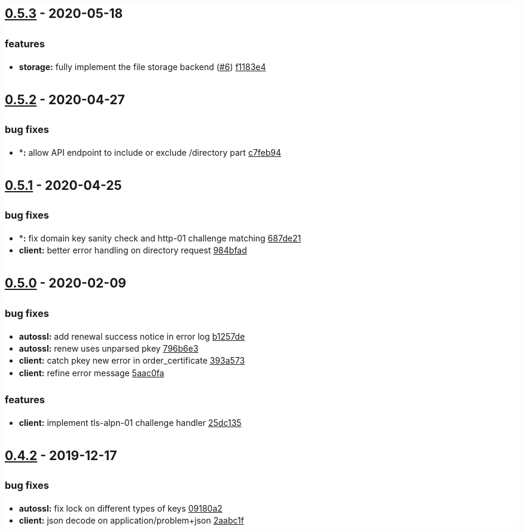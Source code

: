 
<a name="0.5.3"></a>
## [0.5.3] - 2020-05-18
### features
- **storage:** fully implement the file storage backend ([#6](https://github.com/fffonion/lua-resty-acme/issues/6)) [f1183e4](https://github.com/fffonion/lua-resty-acme/commit/f1183e4c4947dad6edd185631358f1d705a2d98e)


<a name="0.5.2"></a>
## [0.5.2] - 2020-04-27
### bug fixes
- ***:** allow API endpoint to include or exclude /directory part [c7feb94](https://github.com/fffonion/lua-resty-acme/commit/c7feb944db40dc7d8e571cc09594aebffc496bd7)


<a name="0.5.1"></a>
## [0.5.1] - 2020-04-25
### bug fixes
- ***:** fix domain key sanity check and http-01 challenge matching [687de21](https://github.com/fffonion/lua-resty-acme/commit/687de2134335278697220cf67ef0b26c4be34e07)
- **client:** better error handling on directory request [984bfad](https://github.com/fffonion/lua-resty-acme/commit/984bfad031cef1a6ee3554c8c736ace596ed10d3)


<a name="0.5.0"></a>
## [0.5.0] - 2020-02-09
### bug fixes
- **autossl:** add renewal success notice in error log [b1257de](https://github.com/fffonion/lua-resty-acme/commit/b1257de80bb0e55ff70694bba96bbcf9f9507ae8)
- **autossl:** renew uses unparsed pkey [796b6e3](https://github.com/fffonion/lua-resty-acme/commit/796b6e3005b4301371ca99b2573e56644a456f01)
- **client:** catch pkey new error in order_certificate [393a573](https://github.com/fffonion/lua-resty-acme/commit/393a573b3cb7d3c931f3860c4d99e1e5714edb67)
- **client:** refine error message [5aac0fa](https://github.com/fffonion/lua-resty-acme/commit/5aac0fa92b84ba1b483f6c8d6913e67c7722a7cb)

### features
- **client:** implement tls-alpn-01 challenge handler [25dc135](https://github.com/fffonion/lua-resty-acme/commit/25dc135eaf25c604d21b31664bb36e526a72ad2f)


<a name="0.4.2"></a>
## [0.4.2] - 2019-12-17
### bug fixes
- **autossl:** fix lock on different types of keys [09180a2](https://github.com/fffonion/lua-resty-acme/commit/09180a25ea7864e07ef3d94ebb3b8456f072f967)
- **client:** json decode on application/problem+json [2aabc1f](https://github.com/fffonion/lua-resty-acme/commit/2aabc1f5d535f273b97989f5874d45987fa0ebc9)


[Unreleased]: https://github.com/fffonion/lua-resty-acme/compare/0.15.0...HEAD
[0.15.0]: https://github.com/fffonion/lua-resty-acme/compare/0.14.0...0.15.0
[0.14.0]: https://github.com/fffonion/lua-resty-acme/compare/0.13.0...0.14.0
[0.13.0]: https://github.com/fffonion/lua-resty-acme/compare/0.12.0...0.13.0
[0.12.0]: https://github.com/fffonion/lua-resty-acme/compare/0.11.0...0.12.0
[0.11.0]: https://github.com/fffonion/lua-resty-acme/compare/0.10.1...0.11.0
[0.10.1]: https://github.com/fffonion/lua-resty-acme/compare/0.10.0...0.10.1
[0.10.0]: https://github.com/fffonion/lua-resty-acme/compare/0.9.0...0.10.0
[0.9.0]: https://github.com/fffonion/lua-resty-acme/compare/0.8.2...0.9.0
[0.8.2]: https://github.com/fffonion/lua-resty-acme/compare/0.8.1...0.8.2
[0.8.1]: https://github.com/fffonion/lua-resty-acme/compare/0.8.0...0.8.1
[0.8.0]: https://github.com/fffonion/lua-resty-acme/compare/0.7.2...0.8.0
[0.7.2]: https://github.com/fffonion/lua-resty-acme/compare/0.7.1...0.7.2
[0.7.1]: https://github.com/fffonion/lua-resty-acme/compare/0.7.0...0.7.1
[0.7.0]: https://github.com/fffonion/lua-resty-acme/compare/0.6.2...0.7.0
[0.6.2]: https://github.com/fffonion/lua-resty-acme/compare/0.6.1...0.6.2
[0.6.1]: https://github.com/fffonion/lua-resty-acme/compare/0.6.0...0.6.1
[0.6.0]: https://github.com/fffonion/lua-resty-acme/compare/0.5.11...0.6.0
[0.5.11]: https://github.com/fffonion/lua-resty-acme/compare/0.5.10...0.5.11
[0.5.10]: https://github.com/fffonion/lua-resty-acme/compare/0.5.9...0.5.10
[0.5.9]: https://github.com/fffonion/lua-resty-acme/compare/0.5.8...0.5.9
[0.5.8]: https://github.com/fffonion/lua-resty-acme/compare/0.5.7...0.5.8
[0.5.7]: https://github.com/fffonion/lua-resty-acme/compare/0.5.6...0.5.7
[0.5.6]: https://github.com/fffonion/lua-resty-acme/compare/0.5.5...0.5.6
[0.5.5]: https://github.com/fffonion/lua-resty-acme/compare/0.5.4...0.5.5
[0.5.4]: https://github.com/fffonion/lua-resty-acme/compare/0.5.3...0.5.4
[0.5.3]: https://github.com/fffonion/lua-resty-acme/compare/0.5.2...0.5.3
[0.5.2]: https://github.com/fffonion/lua-resty-acme/compare/0.5.1...0.5.2
[0.5.1]: https://github.com/fffonion/lua-resty-acme/compare/0.5.0...0.5.1
[0.5.0]: https://github.com/fffonion/lua-resty-acme/compare/0.4.2...0.5.0
[0.4.2]: https://github.com/fffonion/lua-resty-acme/compare/0.4.1...0.4.2
[0.4.1]: https://github.com/fffonion/lua-resty-acme/compare/0.4.0...0.4.1
[0.4.0]: https://github.com/fffonion/lua-resty-acme/compare/0.3.0...0.4.0
[0.3.0]: https://github.com/fffonion/lua-resty-acme/compare/0.1.3...0.3.0
[0.1.3]: https://github.com/fffonion/lua-resty-acme/compare/0.1.2...0.1.3
[0.1.2]: https://github.com/fffonion/lua-resty-acme/compare/0.1.1...0.1.2
[0.1.1]: https://github.com/fffonion/lua-resty-acme/compare/0.1.0...0.1.1